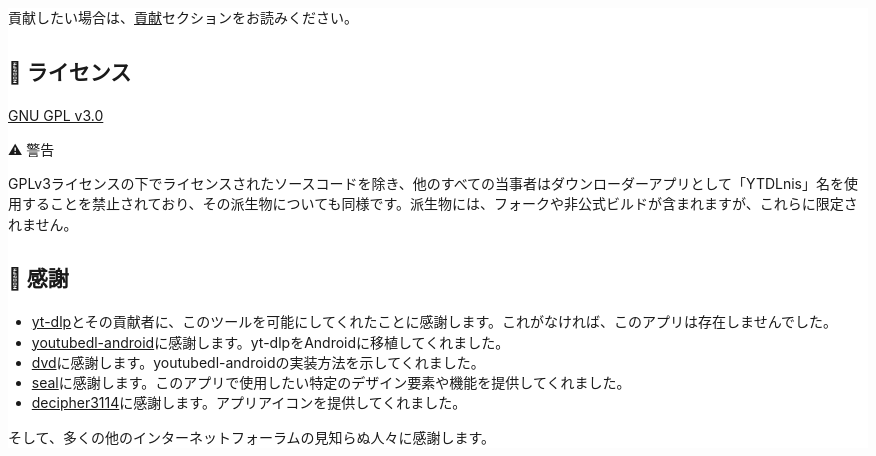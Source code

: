 貢献したい場合は、[貢献](CONTRIBUTING.MD)セクションをお読みください。

## 📄 ライセンス

[GNU GPL v3.0](https://github.com/deniscerri/ytdlnis/blob/main/LICENSE)

⚠️  警告 <br>

GPLv3ライセンスの下でライセンスされたソースコードを除き、他のすべての当事者はダウンローダーアプリとして「YTDLnis」名を使用することを禁止されており、その派生物についても同様です。派生物には、フォークや非公式ビルドが含まれますが、これらに限定されません。

## 🙏 感謝

- [yt-dlp](https://github.com/yt-dlp/yt-dlp)とその貢献者に、このツールを可能にしてくれたことに感謝します。これがなければ、このアプリは存在しませんでした。
- [youtubedl-android](https://github.com/yausername/youtubedl-android)に感謝します。yt-dlpをAndroidに移植してくれました。
- [dvd](https://github.com/yausername/dvd)に感謝します。youtubedl-androidの実装方法を示してくれました。
- [seal](https://github.com/JunkFood02/Seal)に感謝します。このアプリで使用したい特定のデザイン要素や機能を提供してくれました。
- [decipher3114](https://github.com/decipher3114)に感謝します。アプリアイコンを提供してくれました。

そして、多くの他のインターネットフォーラムの見知らぬ人々に感謝します。
